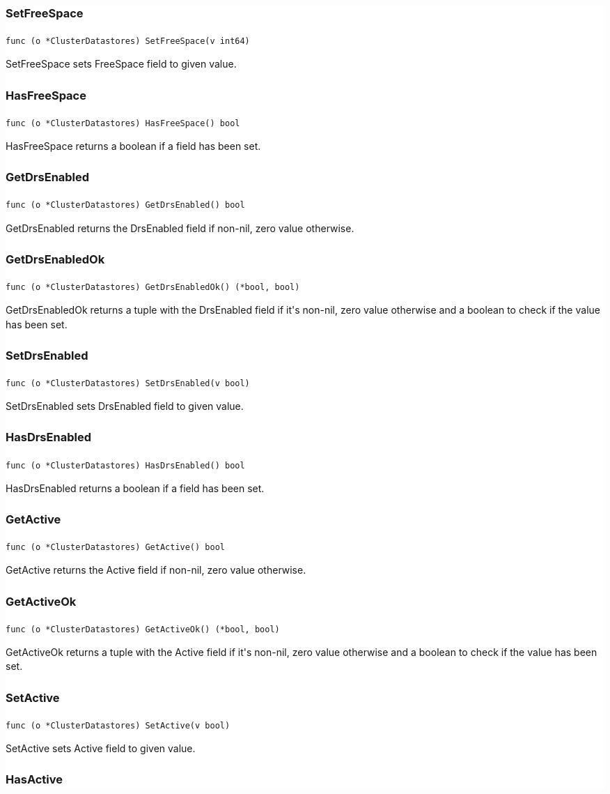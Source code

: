 ### SetFreeSpace

`func (o *ClusterDatastores) SetFreeSpace(v int64)`

SetFreeSpace sets FreeSpace field to given value.

### HasFreeSpace

`func (o *ClusterDatastores) HasFreeSpace() bool`

HasFreeSpace returns a boolean if a field has been set.

### GetDrsEnabled

`func (o *ClusterDatastores) GetDrsEnabled() bool`

GetDrsEnabled returns the DrsEnabled field if non-nil, zero value otherwise.

### GetDrsEnabledOk

`func (o *ClusterDatastores) GetDrsEnabledOk() (*bool, bool)`

GetDrsEnabledOk returns a tuple with the DrsEnabled field if it's non-nil, zero value otherwise
and a boolean to check if the value has been set.

### SetDrsEnabled

`func (o *ClusterDatastores) SetDrsEnabled(v bool)`

SetDrsEnabled sets DrsEnabled field to given value.

### HasDrsEnabled

`func (o *ClusterDatastores) HasDrsEnabled() bool`

HasDrsEnabled returns a boolean if a field has been set.

### GetActive

`func (o *ClusterDatastores) GetActive() bool`

GetActive returns the Active field if non-nil, zero value otherwise.

### GetActiveOk

`func (o *ClusterDatastores) GetActiveOk() (*bool, bool)`

GetActiveOk returns a tuple with the Active field if it's non-nil, zero value otherwise
and a boolean to check if the value has been set.

### SetActive

`func (o *ClusterDatastores) SetActive(v bool)`

SetActive sets Active field to given value.

### HasActive
